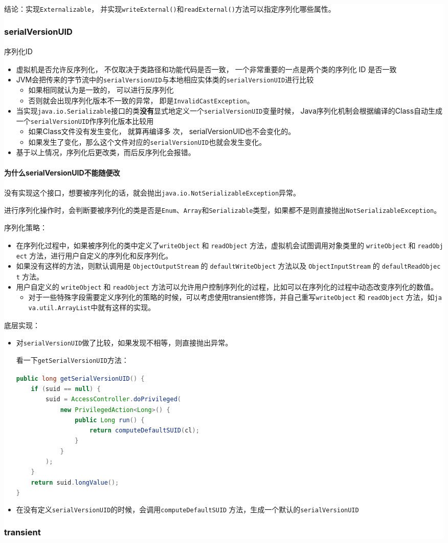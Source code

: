 结论：实现`Externalizable`， 并实现`writeExternal()`和`readExternal()`⽅法可以指定序列化哪些属性。

### serialVersionUID

序列化ID

- 虚拟机是否允许反序列化， 不仅取决于类路径和功能代码是否⼀致， ⼀个⾮常重要的⼀点是两个类的序列化 ID 是否⼀致
- JVM会把传来的字节流中的`serialVersionUID`与本地相应实体类的`serialVersionUID`进⾏⽐较
    -  如果相同就认为是⼀致的， 可以进⾏反序列化
    -  否则就会出现序列化版本不⼀致的异常， 即是`InvalidCastException`。
- 当实现`java.io.Serializable`接口的类**没有**显式地定义⼀个`serialVersionUID`变量时候， Java序列化机制会根据编译的Class⾃动⽣成⼀个`serialVersionUID`作序列化版本⽐较⽤
    - 如果Class⽂件没有发⽣变化， 就算再编译多 次， serialVersionUID也不会变化的。
    - 如果发⽣了变化，那么这个⽂件对应的`serialVersionUID`也就会发⽣变化。
- 基于以上情况，序列化后更改类，而后反序列化会报错。

#### 为什么serialVersionUID不能随便改

没有实现这个接口，想要被序列化的话，就会抛出`java.io.NotSerializableException`异常。

进行序列化操作时，会判断要被序列化的类是否是`Enum`、`Array`和`Serializable`类型，如果都不是则直接抛出`NotSerializableException`。

序列化策略：

- 在序列化过程中，如果被序列化的类中定义了`writeObject` 和 `readObject` 方法，虚拟机会试图调用对象类里的 `writeObject` 和 `readObject` 方法，进行用户自定义的序列化和反序列化。
- 如果没有这样的方法，则默认调用是 `ObjectOutputStream` 的 `defaultWriteObject` 方法以及 `ObjectInputStream` 的 `defaultReadObject` 方法。
- 用户自定义的 `writeObject` 和 `readObject` 方法可以允许用户控制序列化的过程，比如可以在序列化的过程中动态改变序列化的数值。
    - 对于一些特殊字段需要定义序列化的策略的时候，可以考虑使用transient修饰，并自己重写`writeObject` 和 `readObject` 方法，如`java.util.ArrayList`中就有这样的实现。

底层实现：

- 对`serialVersionUID`做了比较，如果发现不相等，则直接抛出异常。

    看一下`getSerialVersionUID`方法：

    ```java
    public long getSerialVersionUID() {
        if (suid == null) {
            suid = AccessController.doPrivileged(
                new PrivilegedAction<Long>() {
                    public Long run() {
                        return computeDefaultSUID(cl);
                    }
                }
            );
        }
        return suid.longValue();
    }
    ```

- 在没有定义`serialVersionUID`的时候，会调用`computeDefaultSUID` 方法，生成一个默认的`serialVersionUID`

### transient
